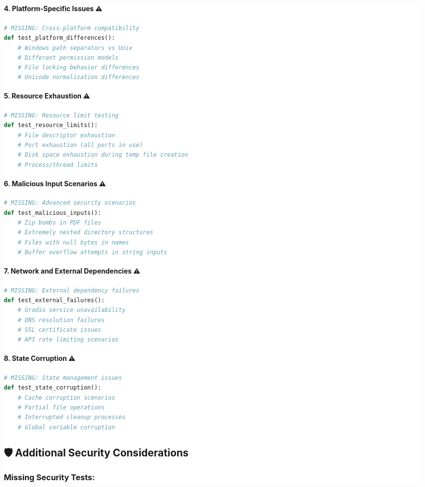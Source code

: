 #### **4. Platform-Specific Issues** ⚠️
```python
# MISSING: Cross-platform compatibility
def test_platform_differences():
    # Windows path separators vs Unix
    # Different permission models
    # File locking behavior differences
    # Unicode normalization differences
```

#### **5. Resource Exhaustion** ⚠️
```python
# MISSING: Resource limit testing
def test_resource_limits():
    # File descriptor exhaustion
    # Port exhaustion (all ports in use)
    # Disk space exhaustion during temp file creation
    # Process/thread limits
```

#### **6. Malicious Input Scenarios** ⚠️
```python
# MISSING: Advanced security scenarios
def test_malicious_inputs():
    # Zip bombs in PDF files
    # Extremely nested directory structures
    # Files with null bytes in names
    # Buffer overflow attempts in string inputs
```

#### **7. Network and External Dependencies** ⚠️
```python
# MISSING: External dependency failures
def test_external_failures():
    # Gradio service unavailability
    # DNS resolution failures
    # SSL certificate issues
    # API rate limiting scenarios
```

#### **8. State Corruption** ⚠️
```python
# MISSING: State management issues
def test_state_corruption():
    # Cache corruption scenarios
    # Partial file operations
    # Interrupted cleanup processes
    # Global variable corruption
```

## 🛡️ Additional Security Considerations

### **Missing Security Tests:**

